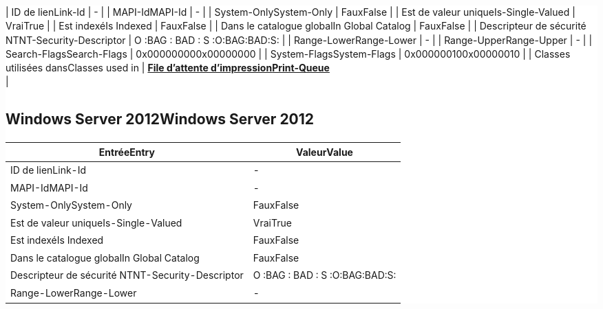 | <span data-ttu-id="5836a-225">ID de lien</span><span class="sxs-lookup"><span data-stu-id="5836a-225">Link-Id</span></span>                | \-                                             |
| <span data-ttu-id="5836a-226">MAPI-Id</span><span class="sxs-lookup"><span data-stu-id="5836a-226">MAPI-Id</span></span>                | \-                                             |
| <span data-ttu-id="5836a-227">System-Only</span><span class="sxs-lookup"><span data-stu-id="5836a-227">System-Only</span></span>            | <span data-ttu-id="5836a-228">Faux</span><span class="sxs-lookup"><span data-stu-id="5836a-228">False</span></span>                                          |
| <span data-ttu-id="5836a-229">Est de valeur unique</span><span class="sxs-lookup"><span data-stu-id="5836a-229">Is-Single-Valued</span></span>       | <span data-ttu-id="5836a-230">Vrai</span><span class="sxs-lookup"><span data-stu-id="5836a-230">True</span></span>                                           |
| <span data-ttu-id="5836a-231">Est indexé</span><span class="sxs-lookup"><span data-stu-id="5836a-231">Is Indexed</span></span>             | <span data-ttu-id="5836a-232">Faux</span><span class="sxs-lookup"><span data-stu-id="5836a-232">False</span></span>                                          |
| <span data-ttu-id="5836a-233">Dans le catalogue global</span><span class="sxs-lookup"><span data-stu-id="5836a-233">In Global Catalog</span></span>      | <span data-ttu-id="5836a-234">Faux</span><span class="sxs-lookup"><span data-stu-id="5836a-234">False</span></span>                                          |
| <span data-ttu-id="5836a-235">Descripteur de sécurité NT</span><span class="sxs-lookup"><span data-stu-id="5836a-235">NT-Security-Descriptor</span></span> | <span data-ttu-id="5836a-236">O :BAG : BAD : S :</span><span class="sxs-lookup"><span data-stu-id="5836a-236">O:BAG:BAD:S:</span></span>                                   |
| <span data-ttu-id="5836a-237">Range-Lower</span><span class="sxs-lookup"><span data-stu-id="5836a-237">Range-Lower</span></span>            | \-                                             |
| <span data-ttu-id="5836a-238">Range-Upper</span><span class="sxs-lookup"><span data-stu-id="5836a-238">Range-Upper</span></span>            | \-                                             |
| <span data-ttu-id="5836a-239">Search-Flags</span><span class="sxs-lookup"><span data-stu-id="5836a-239">Search-Flags</span></span>           | <span data-ttu-id="5836a-240">0x00000000</span><span class="sxs-lookup"><span data-stu-id="5836a-240">0x00000000</span></span>                                     |
| <span data-ttu-id="5836a-241">System-Flags</span><span class="sxs-lookup"><span data-stu-id="5836a-241">System-Flags</span></span>           | <span data-ttu-id="5836a-242">0x00000010</span><span class="sxs-lookup"><span data-stu-id="5836a-242">0x00000010</span></span>                                     |
| <span data-ttu-id="5836a-243">Classes utilisées dans</span><span class="sxs-lookup"><span data-stu-id="5836a-243">Classes used in</span></span>        | [<span data-ttu-id="5836a-244">**File d’attente d’impression**</span><span class="sxs-lookup"><span data-stu-id="5836a-244">**Print-Queue**</span></span>](c-printqueue.md)<br/> |



## <a name="windows-server-2012"></a><span data-ttu-id="5836a-245">Windows Server 2012</span><span class="sxs-lookup"><span data-stu-id="5836a-245">Windows Server 2012</span></span>



| <span data-ttu-id="5836a-246">Entrée</span><span class="sxs-lookup"><span data-stu-id="5836a-246">Entry</span></span> | <span data-ttu-id="5836a-247">Valeur</span><span class="sxs-lookup"><span data-stu-id="5836a-247">Value</span></span> |
|------------------------|------------------------------------------------|
| <span data-ttu-id="5836a-248">ID de lien</span><span class="sxs-lookup"><span data-stu-id="5836a-248">Link-Id</span></span>                | \-                                             |
| <span data-ttu-id="5836a-249">MAPI-Id</span><span class="sxs-lookup"><span data-stu-id="5836a-249">MAPI-Id</span></span>                | \-                                             |
| <span data-ttu-id="5836a-250">System-Only</span><span class="sxs-lookup"><span data-stu-id="5836a-250">System-Only</span></span>            | <span data-ttu-id="5836a-251">Faux</span><span class="sxs-lookup"><span data-stu-id="5836a-251">False</span></span>                                          |
| <span data-ttu-id="5836a-252">Est de valeur unique</span><span class="sxs-lookup"><span data-stu-id="5836a-252">Is-Single-Valued</span></span>       | <span data-ttu-id="5836a-253">Vrai</span><span class="sxs-lookup"><span data-stu-id="5836a-253">True</span></span>                                           |
| <span data-ttu-id="5836a-254">Est indexé</span><span class="sxs-lookup"><span data-stu-id="5836a-254">Is Indexed</span></span>             | <span data-ttu-id="5836a-255">Faux</span><span class="sxs-lookup"><span data-stu-id="5836a-255">False</span></span>                                          |
| <span data-ttu-id="5836a-256">Dans le catalogue global</span><span class="sxs-lookup"><span data-stu-id="5836a-256">In Global Catalog</span></span>      | <span data-ttu-id="5836a-257">Faux</span><span class="sxs-lookup"><span data-stu-id="5836a-257">False</span></span>                                          |
| <span data-ttu-id="5836a-258">Descripteur de sécurité NT</span><span class="sxs-lookup"><span data-stu-id="5836a-258">NT-Security-Descriptor</span></span> | <span data-ttu-id="5836a-259">O :BAG : BAD : S :</span><span class="sxs-lookup"><span data-stu-id="5836a-259">O:BAG:BAD:S:</span></span>                                   |
| <span data-ttu-id="5836a-260">Range-Lower</span><span class="sxs-lookup"><span data-stu-id="5836a-260">Range-Lower</span></span>            | \-                                             |